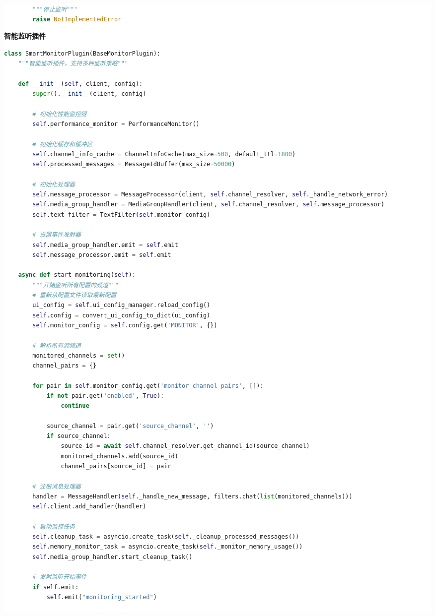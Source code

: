 ```python
        """停止监听"""
        raise NotImplementedError
```

**智能监听插件**
```python
class SmartMonitorPlugin(BaseMonitorPlugin):
    """智能监听插件，支持多种监听策略"""
    
    def __init__(self, client, config):
        super().__init__(client, config)
        
        # 初始化性能监控器
        self.performance_monitor = PerformanceMonitor()
        
        # 初始化缓存和缓冲区
        self.channel_info_cache = ChannelInfoCache(max_size=500, default_ttl=1800)
        self.processed_messages = MessageIdBuffer(max_size=50000)
        
        # 初始化处理器
        self.message_processor = MessageProcessor(client, self.channel_resolver, self._handle_network_error)
        self.media_group_handler = MediaGroupHandler(client, self.channel_resolver, self.message_processor)
        self.text_filter = TextFilter(self.monitor_config)
        
        # 设置事件发射器
        self.media_group_handler.emit = self.emit
        self.message_processor.emit = self.emit
    
    async def start_monitoring(self):
        """开始监听所有配置的频道"""
        # 重新从配置文件读取最新配置
        ui_config = self.ui_config_manager.reload_config()
        self.config = convert_ui_config_to_dict(ui_config)
        self.monitor_config = self.config.get('MONITOR', {})
        
        # 解析所有源频道
        monitored_channels = set()
        channel_pairs = {}
        
        for pair in self.monitor_config.get('monitor_channel_pairs', []):
            if not pair.get('enabled', True):
                continue
            
            source_channel = pair.get('source_channel', '')
            if source_channel:
                source_id = await self.channel_resolver.get_channel_id(source_channel)
                monitored_channels.add(source_id)
                channel_pairs[source_id] = pair
        
        # 注册消息处理器
        handler = MessageHandler(self._handle_new_message, filters.chat(list(monitored_channels)))
        self.client.add_handler(handler)
        
        # 启动监控任务
        self.cleanup_task = asyncio.create_task(self._cleanup_processed_messages())
        self.memory_monitor_task = asyncio.create_task(self._monitor_memory_usage())
        self.media_group_handler.start_cleanup_task()
        
        # 发射监听开始事件
        if self.emit:
            self.emit("monitoring_started")
    
```